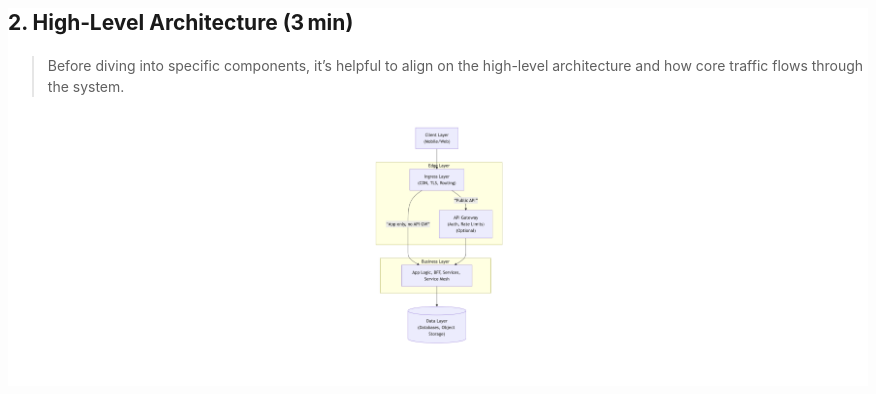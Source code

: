 
<a name="high-level-architecture"></a>
## 2. High‑Level Architecture (3 min)

  > Before diving into specific components, it’s helpful to align on the high-level architecture and how core traffic flows through the system.

  <div style="text-align: center;">
    <img src="images/four tier architecture.png" height="250" />
  </div><br>
